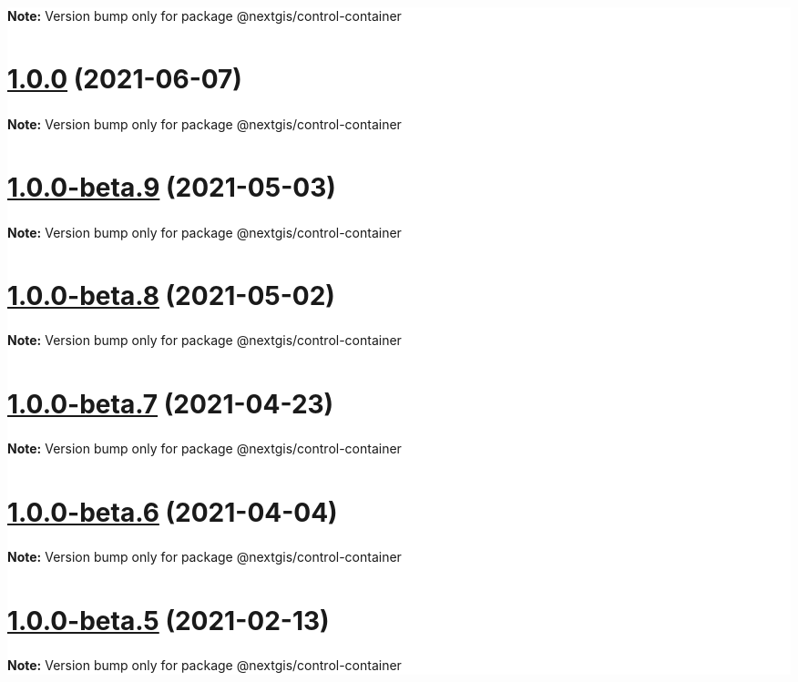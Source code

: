 **Note:** Version bump only for package @nextgis/control-container





# [1.0.0](https://github.com/nextgis/nextgis_frontend/compare/v1.0.0-beta.9...v1.0.0) (2021-06-07)

**Note:** Version bump only for package @nextgis/control-container





# [1.0.0-beta.9](https://github.com/nextgis/nextgis_frontend/compare/v1.0.0-beta.8...v1.0.0-beta.9) (2021-05-03)

**Note:** Version bump only for package @nextgis/control-container





# [1.0.0-beta.8](https://github.com/nextgis/nextgis_frontend/compare/v1.0.0-beta.7...v1.0.0-beta.8) (2021-05-02)

**Note:** Version bump only for package @nextgis/control-container





# [1.0.0-beta.7](https://github.com/nextgis/nextgis_frontend/compare/v1.0.0-beta.6...v1.0.0-beta.7) (2021-04-23)

**Note:** Version bump only for package @nextgis/control-container





# [1.0.0-beta.6](https://github.com/nextgis/nextgis_frontend/compare/v1.0.0-beta.5...v1.0.0-beta.6) (2021-04-04)

**Note:** Version bump only for package @nextgis/control-container





# [1.0.0-beta.5](https://github.com/nextgis/nextgis_frontend/compare/v1.0.0-beta.4...v1.0.0-beta.5) (2021-02-13)

**Note:** Version bump only for package @nextgis/control-container



